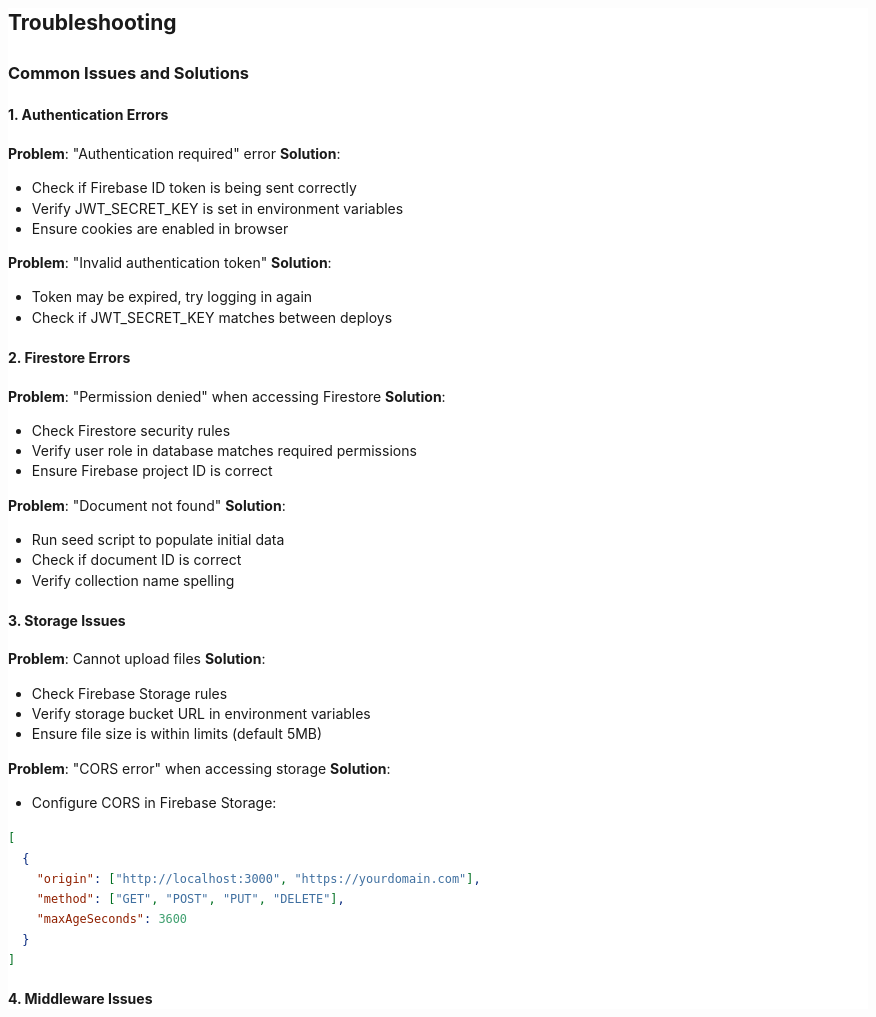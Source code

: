 
## Troubleshooting

### Common Issues and Solutions

#### 1. Authentication Errors

**Problem**: "Authentication required" error
**Solution**: 
- Check if Firebase ID token is being sent correctly
- Verify JWT_SECRET_KEY is set in environment variables
- Ensure cookies are enabled in browser

**Problem**: "Invalid authentication token"
**Solution**:
- Token may be expired, try logging in again
- Check if JWT_SECRET_KEY matches between deploys

#### 2. Firestore Errors

**Problem**: "Permission denied" when accessing Firestore
**Solution**:
- Check Firestore security rules
- Verify user role in database matches required permissions
- Ensure Firebase project ID is correct

**Problem**: "Document not found"
**Solution**:
- Run seed script to populate initial data
- Check if document ID is correct
- Verify collection name spelling

#### 3. Storage Issues

**Problem**: Cannot upload files
**Solution**:
- Check Firebase Storage rules
- Verify storage bucket URL in environment variables
- Ensure file size is within limits (default 5MB)

**Problem**: "CORS error" when accessing storage
**Solution**:
- Configure CORS in Firebase Storage:
```json
[
  {
    "origin": ["http://localhost:3000", "https://yourdomain.com"],
    "method": ["GET", "POST", "PUT", "DELETE"],
    "maxAgeSeconds": 3600
  }
]
```

#### 4. Middleware Issues

